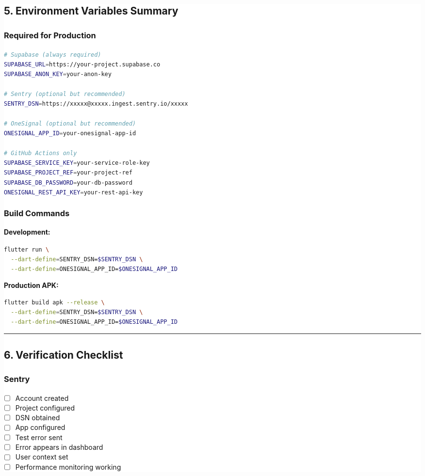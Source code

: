 ## 5. Environment Variables Summary

### Required for Production

```bash
# Supabase (always required)
SUPABASE_URL=https://your-project.supabase.co
SUPABASE_ANON_KEY=your-anon-key

# Sentry (optional but recommended)
SENTRY_DSN=https://xxxxx@xxxxx.ingest.sentry.io/xxxxx

# OneSignal (optional but recommended)
ONESIGNAL_APP_ID=your-onesignal-app-id

# GitHub Actions only
SUPABASE_SERVICE_KEY=your-service-role-key
SUPABASE_PROJECT_REF=your-project-ref
SUPABASE_DB_PASSWORD=your-db-password
ONESIGNAL_REST_API_KEY=your-rest-api-key
```

### Build Commands

**Development:**
```bash
flutter run \
  --dart-define=SENTRY_DSN=$SENTRY_DSN \
  --dart-define=ONESIGNAL_APP_ID=$ONESIGNAL_APP_ID
```

**Production APK:**
```bash
flutter build apk --release \
  --dart-define=SENTRY_DSN=$SENTRY_DSN \
  --dart-define=ONESIGNAL_APP_ID=$ONESIGNAL_APP_ID
```

---

## 6. Verification Checklist

### Sentry
- [ ] Account created
- [ ] Project configured
- [ ] DSN obtained
- [ ] App configured
- [ ] Test error sent
- [ ] Error appears in dashboard
- [ ] User context set
- [ ] Performance monitoring working
